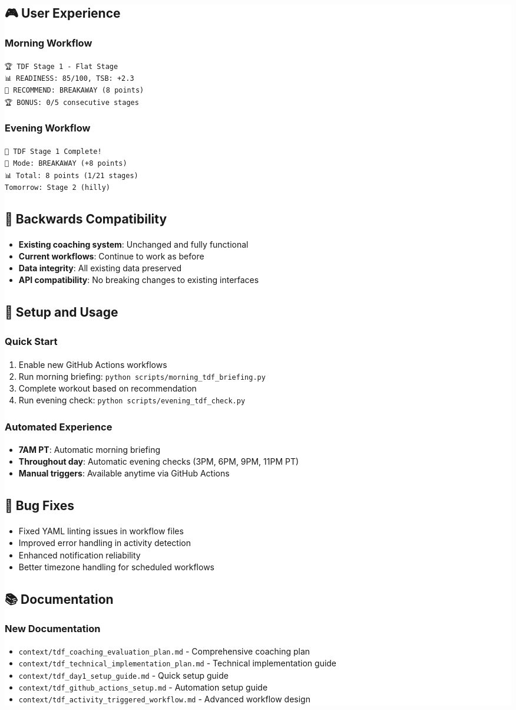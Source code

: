 ## 🎮 User Experience

### Morning Workflow
```
🏆 TDF Stage 1 - Flat Stage
📊 READINESS: 85/100, TSB: +2.3
🎯 RECOMMEND: BREAKAWAY (8 points)
🏆 BONUS: 0/5 consecutive stages
```

### Evening Workflow
```
🎉 TDF Stage 1 Complete!
🚴 Mode: BREAKAWAY (+8 points)
📊 Total: 8 points (1/21 stages)
Tomorrow: Stage 2 (hilly)
```

## 🔄 Backwards Compatibility

- **Existing coaching system**: Unchanged and fully functional
- **Current workflows**: Continue to work as before
- **Data integrity**: All existing data preserved
- **API compatibility**: No breaking changes to existing interfaces

## 📱 Setup and Usage

### Quick Start
1. Enable new GitHub Actions workflows
2. Run morning briefing: `python scripts/morning_tdf_briefing.py`
3. Complete workout based on recommendation
4. Run evening check: `python scripts/evening_tdf_check.py`

### Automated Experience
- **7AM PT**: Automatic morning briefing
- **Throughout day**: Automatic evening checks (3PM, 6PM, 9PM, 11PM PT)
- **Manual triggers**: Available anytime via GitHub Actions

## 🐛 Bug Fixes

- Fixed YAML linting issues in workflow files
- Improved error handling in activity detection
- Enhanced notification reliability
- Better timezone handling for scheduled workflows

## 📚 Documentation

### New Documentation
- `context/tdf_coaching_evaluation_plan.md` - Comprehensive coaching plan
- `context/tdf_technical_implementation_plan.md` - Technical implementation guide
- `context/tdf_day1_setup_guide.md` - Quick setup guide
- `context/tdf_github_actions_setup.md` - Automation setup guide
- `context/tdf_activity_triggered_workflow.md` - Advanced workflow design
